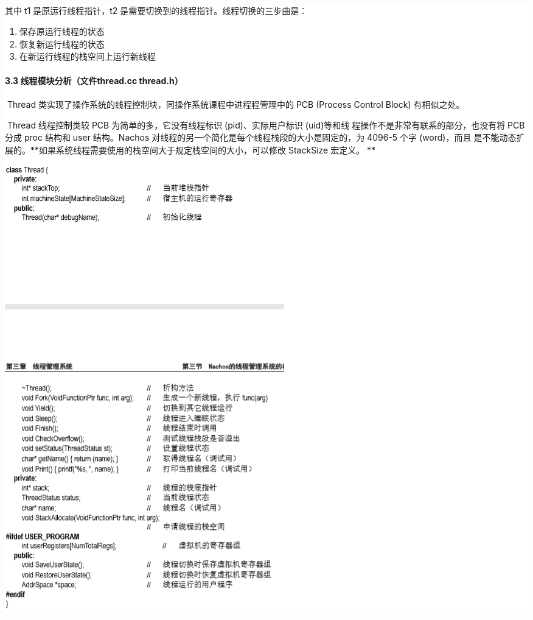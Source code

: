 其中 t1 是原运行线程指针，t2 是需要切换到的线程指针。线程切换的三步曲是： 

1. 保存原运行线程的状态
2. 恢复新运行线程的状态 
3. 在新运行线程的栈空间上运行新线程 

#### 3.3 线程模块分析（文件thread.cc thread.h） 

​        Thread 类实现了操作系统的线程控制块，同操作系统课程中进程程管理中的 PCB (Process Control Block) 有相似之处。 

​        Thread 线程控制类较 PCB 为简单的多，它没有线程标识 (pid)、实际用户标识 (uid)等和线 程操作不是非常有联系的部分，也没有将 PCB 分成 proc 结构和 user 结构。Nachos 对线程的另一个简化是每个线程栈段的大小是固定的，为 4096-5 个字 (word)，而且 是不能动态扩展的。**如果系统线程需要使用的栈空间大于规定栈空间的大小，可以修改 StackSize 宏定义。 **

![1557561897367](statics\2-3.png)
